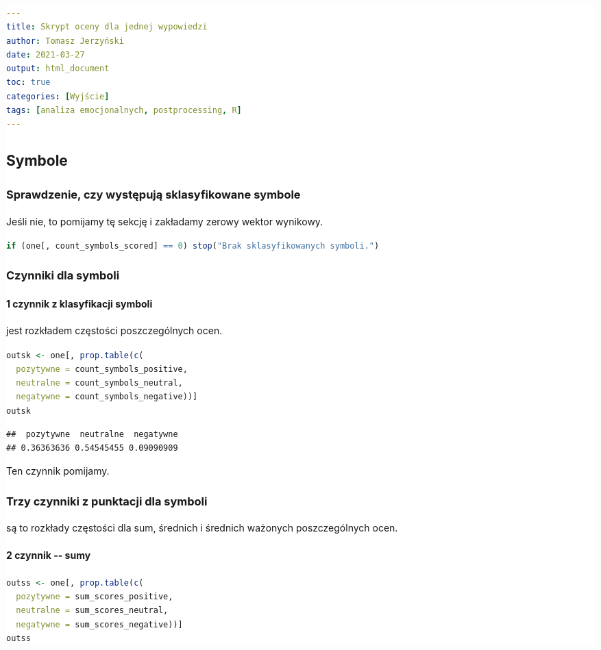 ```yaml
---
title: Skrypt oceny dla jednej wypowiedzi
author: Tomasz Jerzyński
date: 2021-03-27
output: html_document
toc: true
categories: [Wyjście]
tags: [analiza emocjonalnych, postprocessing, R]
---
```


## Symbole

### Sprawdzenie, czy występują sklasyfikowane symbole

Jeśli nie, to pomijamy tę sekcję i zakładamy zerowy wektor wynikowy.


```r
if (one[, count_symbols_scored] == 0) stop("Brak sklasyfikowanych symboli.")
```

### Czynniki dla symboli

#### 1 czynnik z klasyfikacji symboli

jest rozkładem częstości poszczególnych ocen.


```r
outsk <- one[, prop.table(c(
  pozytywne = count_symbols_positive,
  neutralne = count_symbols_neutral,
  negatywne = count_symbols_negative))]
outsk
```

```
##  pozytywne  neutralne  negatywne 
## 0.36363636 0.54545455 0.09090909
```

Ten czynnik pomijamy.

### Trzy czynniki z punktacji dla symboli

są to rozkłady częstości dla sum, średnich i średnich ważonych poszczególnych ocen.

#### 2 czynnik -- sumy


```r
outss <- one[, prop.table(c(
  pozytywne = sum_scores_positive,
  neutralne = sum_scores_neutral,
  negatywne = sum_scores_negative))]
outss
```
